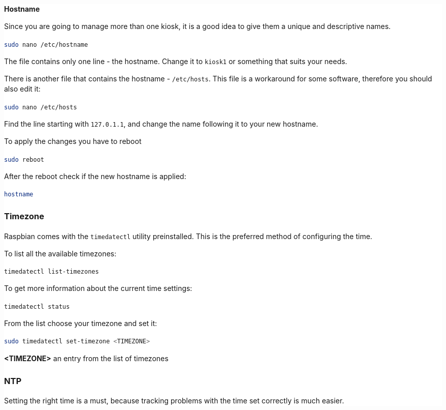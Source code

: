 **Hostname**

Since you are going to manage more than one kiosk, it is a good idea to give them a unique and descriptive names. 

```bash
sudo nano /etc/hostname
```

The file contains only one line - the hostname. Change it to `kiosk1` or something that suits your needs.

There is another file that contains the hostname - `/etc/hosts`. This file is a workaround for some software, therefore you should also edit it:

```bash
sudo nano /etc/hosts
```

Find the line starting with `127.0.1.1`, and change the name following it to your new hostname.

To apply the changes you have to reboot

```bash
sudo reboot
```

After the reboot check if the new hostname is applied:

```bash
hostname
```

### Timezone

Raspbian comes with the `timedatectl` utility preinstalled. This is the preferred method of configuring the time.

To list all the available timezones:

```bash
timedatectl list-timezones
```

To get more information about the current time settings:

```bash
timedatectl status
```

From the list choose your timezone and set it:

```bash
sudo timedatectl set-timezone <TIMEZONE>
```

**\<TIMEZONE\>** an entry from the list of timezones

### NTP

Setting the right time is a must, because tracking problems with the time set correctly is much easier.
